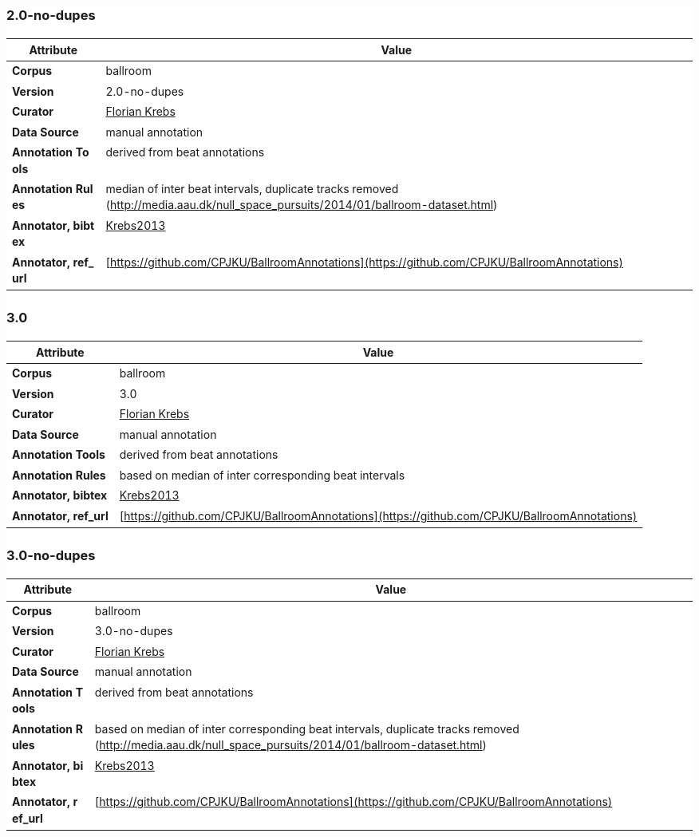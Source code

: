 ### 2.0-no-dupes

| Attribute | Value |
| --- | --- |
| **Corpus** | ballroom |
| **Version** | 2.0-no-dupes |
| **Curator** | [Florian Krebs](mailto:florian.krebs@jku.at) |
| **Data&nbsp;Source** | manual annotation |
| **Annotation&nbsp;Tools** | derived from beat annotations |
| **Annotation&nbsp;Rules** | median of inter beat intervals, duplicate tracks removed (http://media.aau.dk/null_space_pursuits/2014/01/ballroom-dataset.html) |
| **Annotator,&nbsp;bibtex** |[Krebs2013](bib/Krebs2013.bib) |
| **Annotator,&nbsp;ref_url** | [https://github.com/CPJKU/BallroomAnnotations](https://github.com/CPJKU/BallroomAnnotations) |

### 3.0

| Attribute | Value |
| --- | --- |
| **Corpus** | ballroom |
| **Version** | 3.0 |
| **Curator** | [Florian Krebs](mailto:florian.krebs@jku.at) |
| **Data&nbsp;Source** | manual annotation |
| **Annotation&nbsp;Tools** | derived from beat annotations |
| **Annotation&nbsp;Rules** | based on median of inter corresponding beat intervals |
| **Annotator,&nbsp;bibtex** |[Krebs2013](bib/Krebs2013.bib) |
| **Annotator,&nbsp;ref_url** | [https://github.com/CPJKU/BallroomAnnotations](https://github.com/CPJKU/BallroomAnnotations) |

### 3.0-no-dupes

| Attribute | Value |
| --- | --- |
| **Corpus** | ballroom |
| **Version** | 3.0-no-dupes |
| **Curator** | [Florian Krebs](mailto:florian.krebs@jku.at) |
| **Data&nbsp;Source** | manual annotation |
| **Annotation&nbsp;Tools** | derived from beat annotations |
| **Annotation&nbsp;Rules** | based on median of inter corresponding beat intervals, duplicate tracks removed (http://media.aau.dk/null_space_pursuits/2014/01/ballroom-dataset.html) |
| **Annotator,&nbsp;bibtex** |[Krebs2013](bib/Krebs2013.bib) |
| **Annotator,&nbsp;ref_url** | [https://github.com/CPJKU/BallroomAnnotations](https://github.com/CPJKU/BallroomAnnotations) |
